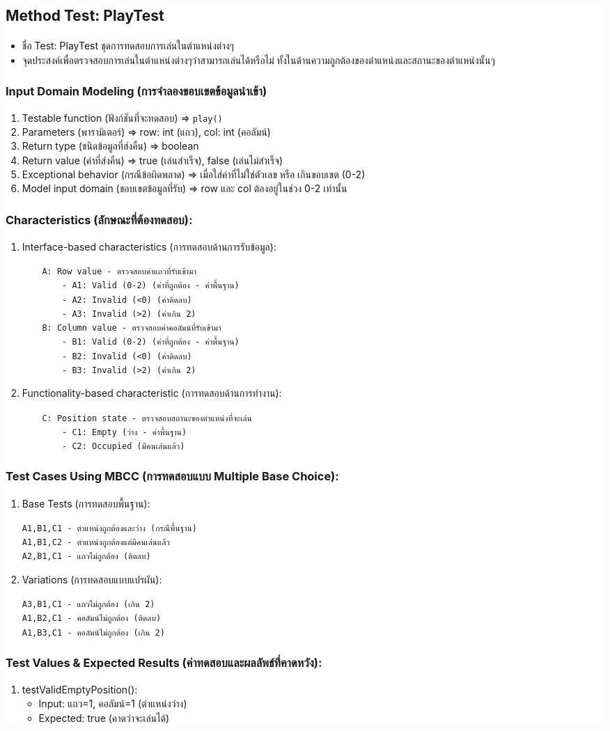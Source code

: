 ## Method Test: PlayTest

* ชื่อ Test: PlayTest ชุดการทดสอบการเล่นในตำแหน่งต่างๆ
* จุดประสงค์เพื่อตรวจสอบการเล่นในตำแหน่งต่างๆว่าสามารถเล่นได้หรือไม่ ทั้งในด้านความถูกต้องของตำแหน่งและสถานะของตำแหน่งนั้นๆ

### Input Domain Modeling (การจำลองขอบเขตข้อมูลนำเข้า)
1. Testable function (ฟังก์ชันที่จะทดสอบ) => `play()`
2. Parameters (พารามิเตอร์) => row: int (แถว), col: int (คอลัมน์)
3. Return type (ชนิดข้อมูลที่ส่งคืน) => boolean
4. Return value (ค่าที่ส่งคืน) => true (เล่นสำเร็จ), false (เล่นไม่สำเร็จ)
5. Exceptional behavior (กรณีข้อผิดพลาด) => เมื่อใส่ค่าที่ไม่ใช่ตัวเลข หรือ เกินขอบเขต (0-2)
6. Model input domain (ขอบเขตข้อมูลที่รับ) => row และ col ต้องอยู่ในช่วง 0-2 เท่านั้น

### Characteristics (ลักษณะที่ต้องทดสอบ):
1. Interface-based characteristics (การทดสอบด้านการรับข้อมูล):
    ```
        A: Row value - ตรวจสอบค่าแถวที่รับเข้ามา
            - A1: Valid (0-2) (ค่าที่ถูกต้อง - ค่าพื้นฐาน)
            - A2: Invalid (<0) (ค่าติดลบ)
            - A3: Invalid (>2) (ค่าเกิน 2)
        B: Column value - ตรวจสอบค่าคอลัมน์ที่รับเข้ามา
            - B1: Valid (0-2) (ค่าที่ถูกต้อง - ค่าพื้นฐาน)
            - B2: Invalid (<0) (ค่าติดลบ)
            - B3: Invalid (>2) (ค่าเกิน 2)
    ```
2. Functionality-based characteristic (การทดสอบด้านการทำงาน):
    ```
        C: Position state - ตรวจสอบสถานะของตำแหน่งที่จะเล่น
            - C1: Empty (ว่าง - ค่าพื้นฐาน)
            - C2: Occupied (มีคนเล่นแล้ว)
    ```

### Test Cases Using MBCC (การทดสอบแบบ Multiple Base Choice):
1. Base Tests (การทดสอบพื้นฐาน):
   ```
   A1,B1,C1 - ตำแหน่งถูกต้องและว่าง (กรณีพื้นฐาน)
   A1,B1,C2 - ตำแหน่งถูกต้องแต่มีคนเล่นแล้ว
   A2,B1,C1 - แถวไม่ถูกต้อง (ติดลบ)
   ```

2. Variations (การทดสอบแบบแปรผัน):
   ```
   A3,B1,C1 - แถวไม่ถูกต้อง (เกิน 2)
   A1,B2,C1 - คอลัมน์ไม่ถูกต้อง (ติดลบ)
   A1,B3,C1 - คอลัมน์ไม่ถูกต้อง (เกิน 2)
   ```

### Test Values & Expected Results (ค่าทดสอบและผลลัพธ์ที่คาดหวัง):
1. testValidEmptyPosition():
    - Input: แถว=1, คอลัมน์=1 (ตำแหน่งว่าง)
    - Expected: true (คาดว่าจะเล่นได้)
